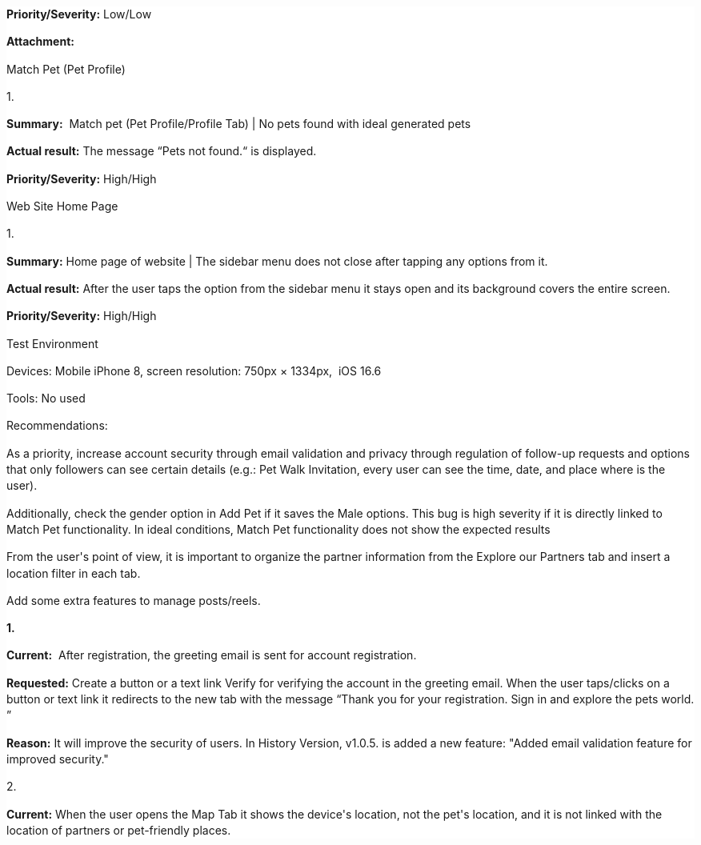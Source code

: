 **Priority/Severity:** Low/Low

**Attachment:**

Match Pet (Pet Profile)

1\.

**Summary:**  Match pet (Pet Profile/Profile Tab) | No pets found with ideal generated pets

**Actual result:** The message “Pets not found.“ is displayed.

**Priority/Severity:** High/High

Web Site Home Page

1\.

**Summary:** Home page of website | The sidebar menu does not close after tapping any options from it.

**Actual result:** After the user taps the option from the sidebar menu it stays open and its background covers the entire screen.

**Priority/Severity:** High/High



Test Environment

Devices: Mobile iPhone 8, screen resolution: 750px × 1334px,  iOS 16.6

Tools: No used 

Recommendations:

As a priority, increase account security through email validation and privacy through regulation of follow-up requests and options that only followers can see certain details (e.g.: Pet Walk Invitation, every user can see the time, date, and place where is the user).

Additionally, check the gender option in Add Pet if it saves the Male options. This bug is high severity if it is directly linked to Match Pet functionality. In ideal conditions, Match Pet functionality does not show the expected results

From the user's point of view, it is important to organize the partner information from the Explore our Partners tab and insert a location filter in each tab. 

Add some extra features to manage posts/reels.

**1.**

**Current:**  After registration, the greeting email is sent for account registration.

**Requested:** Create a button or a text link Verify for verifying the account in the greeting email. When the user taps/clicks on a button or text link it redirects to the new tab with the message “Thank you for your registration. Sign in and explore the pets world. ” 

**Reason:** It will improve the security of users. In History Version, v1.0.5. is added a new feature: "Added email validation feature for improved security."

2\.

**Current:** When the user opens the Map Tab it shows the device's location, not the pet's location, and it is not linked with the location of partners or pet-friendly places.
